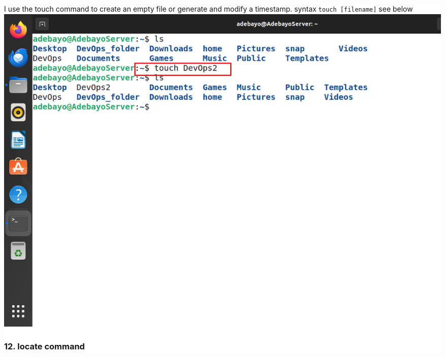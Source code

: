 I use the touch command to create an empty file or generate and modify a timestamp. syntax `touch [filename]` see below ![Alt text](<touch command.png>)

### 12. locate command